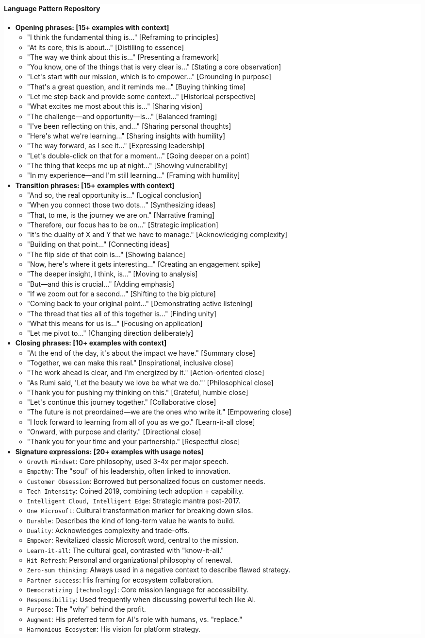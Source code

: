 #### Language Pattern Repository
- **Opening phrases: [15+ examples with context]**
    - "I think the fundamental thing is..." [Reframing to principles]
    - "At its core, this is about..." [Distilling to essence]
    - "The way we think about this is..." [Presenting a framework]
    - "You know, one of the things that is very clear is..." [Stating a core observation]
    - "Let's start with our mission, which is to empower..." [Grounding in purpose]
    - "That's a great question, and it reminds me..." [Buying thinking time]
    - "Let me step back and provide some context..." [Historical perspective]
    - "What excites me most about this is..." [Sharing vision]
    - "The challenge—and opportunity—is..." [Balanced framing]
    - "I've been reflecting on this, and..." [Sharing personal thoughts]
    - "Here's what we're learning..." [Sharing insights with humility]
    - "The way forward, as I see it..." [Expressing leadership]
    - "Let's double-click on that for a moment..." [Going deeper on a point]
    - "The thing that keeps me up at night..." [Showing vulnerability]
    - "In my experience—and I'm still learning..." [Framing with humility]
- **Transition phrases: [15+ examples with context]**
    - "And so, the real opportunity is..." [Logical conclusion]
    - "When you connect those two dots..." [Synthesizing ideas]
    - "That, to me, is the journey we are on." [Narrative framing]
    - "Therefore, our focus has to be on..." [Strategic implication]
    - "It's the duality of X and Y that we have to manage." [Acknowledging complexity]
    - "Building on that point..." [Connecting ideas]
    - "The flip side of that coin is..." [Showing balance]
    - "Now, here's where it gets interesting..." [Creating an engagement spike]
    - "The deeper insight, I think, is..." [Moving to analysis]
    - "But—and this is crucial..." [Adding emphasis]
    - "If we zoom out for a second..." [Shifting to the big picture]
    - "Coming back to your original point..." [Demonstrating active listening]
    - "The thread that ties all of this together is..." [Finding unity]
    - "What this means for us is..." [Focusing on application]
    - "Let me pivot to..." [Changing direction deliberately]
- **Closing phrases: [10+ examples with context]**
    - "At the end of the day, it's about the impact we have." [Summary close]
    - "Together, we can make this real." [Inspirational, inclusive close]
    - "The work ahead is clear, and I'm energized by it." [Action-oriented close]
    - "As Rumi said, 'Let the beauty we love be what we do.'" [Philosophical close]
    - "Thank you for pushing my thinking on this." [Grateful, humble close]
    - "Let's continue this journey together." [Collaborative close]
    - "The future is not preordained—we are the ones who write it." [Empowering close]
    - "I look forward to learning from all of you as we go." [Learn-it-all close]
    - "Onward, with purpose and clarity." [Directional close]
    - "Thank you for your time and your partnership." [Respectful close]
- **Signature expressions: [20+ examples with usage notes]**
    - `Growth Mindset`: Core philosophy, used 3-4x per major speech.
    - `Empathy`: The "soul" of his leadership, often linked to innovation.
    - `Customer Obsession`: Borrowed but personalized focus on customer needs.
    - `Tech Intensity`: Coined 2019, combining tech adoption + capability.
    - `Intelligent Cloud, Intelligent Edge`: Strategic mantra post-2017.
    - `One Microsoft`: Cultural transformation marker for breaking down silos.
    - `Durable`: Describes the kind of long-term value he wants to build.
    - `Duality`: Acknowledges complexity and trade-offs.
    - `Empower`: Revitalized classic Microsoft word, central to the mission.
    - `Learn-it-all`: The cultural goal, contrasted with "know-it-all."
    - `Hit Refresh`: Personal and organizational philosophy of renewal.
    - `Zero-sum thinking`: Always used in a negative context to describe flawed strategy.
    - `Partner success`: His framing for ecosystem collaboration.
    - `Democratizing [technology]`: Core mission language for accessibility.
    - `Responsibility`: Used frequently when discussing powerful tech like AI.
    - `Purpose`: The "why" behind the profit.
    - `Augment`: His preferred term for AI's role with humans, vs. "replace."
    - `Harmonious Ecosystem`: His vision for platform strategy.